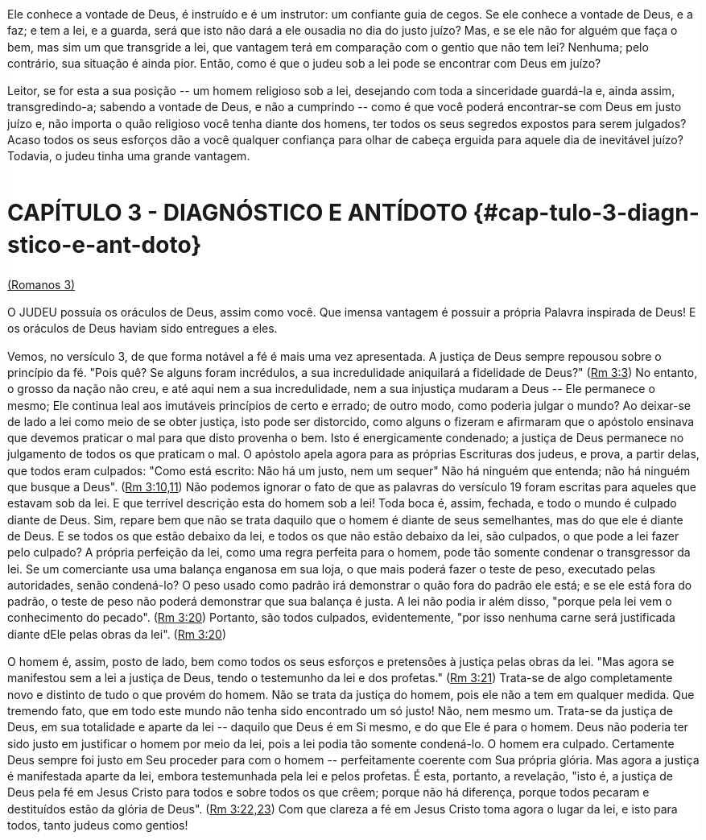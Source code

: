 Ele conhece a vontade de Deus, é instruído e é um instrutor: um confiante guia de cegos. Se ele conhece a vontade de Deus, e a faz; e tem a lei, e a guarda, será que isto não dará a ele ousadia no dia do justo juízo? Mas, e se ele não for alguém que faça o bem, mas sim um que transgride a lei, que vantagem terá em comparação com o gentio que não tem lei? Nenhuma; pelo contrário, sua situação é ainda pior. Então, como é que o judeu sob a lei pode se encontrar com Deus em juízo?

Leitor, se for esta a sua posição -- um homem religioso sob a lei, desejando com toda a sinceridade guardá-la e, ainda assim, transgredindo-a; sabendo a vontade de Deus, e não a cumprindo -- como é que você poderá encontrar-se com Deus em justo juízo e, não importa o quão religioso você tenha diante dos homens, ter todos os seus segredos expostos para serem julgados? Acaso todos os seus esforços dão a você qualquer confiança para olhar de cabeça erguida para aquele dia de inevitável juízo? Todavia, o judeu tinha uma grande vantagem.

# CAPÍTULO 3 - DIAGNÓSTICO E ANTÍDOTO {#cap-tulo-3-diagn-stico-e-ant-doto}

[(Romanos 3)](http://mysword.info/b?r=Rom_3)

O JUDEU possuía os oráculos de Deus, assim como você. Que imensa vantagem é possuir a própria Palavra inspirada de Deus! E os oráculos de Deus haviam sido entregues a eles.

Vemos, no versículo 3, de que forma notável a fé é mais uma vez apresentada. A justiça de Deus sempre repousou sobre o princípio da fé. &quot;Pois quê? Se alguns foram incrédulos, a sua incredulidade aniquilará a fidelidade de Deus?&quot; ([Rm 3:3](http://mysword.info/b?r=Rom_3:3)) No entanto, o grosso da nação não creu, e até aqui nem a sua incredulidade, nem a sua injustiça mudaram a Deus -- Ele permanece o mesmo; Ele continua leal aos imutáveis princípios de certo e errado; de outro modo, como poderia julgar o mundo? Ao deixar-se de lado a lei como meio de se obter justiça, isto pode ser distorcido, como alguns o fizeram e afirmaram que o apóstolo ensinava que devemos praticar o mal para que disto provenha o bem. Isto é energicamente condenado; a justiça de Deus permanece no julgamento de todos os que praticam o mal. O apóstolo apela agora para as próprias Escrituras dos judeus, e prova, a partir delas, que todos eram culpados: &quot;Como está escrito: Não há um justo, nem um sequer&quot; Não há ninguém que entenda; não há ninguém que busque a Deus&quot;. ([Rm 3:10,11](http://mysword.info/b?r=Rom_3:10,11)) Não podemos ignorar o fato de que as palavras do versículo 19 foram escritas para aqueles que estavam sob da lei. E que terrível descrição esta do homem sob a lei! Toda boca é, assim, fechada, e todo o mundo é culpado diante de Deus. Sim, repare bem que não se trata daquilo que o homem é diante de seus semelhantes, mas do que ele é diante de Deus. E se todos os que estão debaixo da lei, e todos os que não estão debaixo da lei, são culpados, o que pode a lei fazer pelo culpado? A própria perfeição da lei, como uma regra perfeita para o homem, pode tão somente condenar o transgressor da lei. Se um comerciante usa uma balança enganosa em sua loja, o que mais poderá fazer o teste de peso, executado pelas autoridades, senão condená-lo? O peso usado como padrão irá demonstrar o quão fora do padrão ele está; e se ele está fora do padrão, o teste de peso não poderá demonstrar que sua balança é justa. A lei não podia ir além disso, &quot;porque pela lei vem o conhecimento do pecado&quot;. ([Rm 3:20](http://mysword.info/b?r=Rom_3:20)) Portanto, são todos culpados, evidentemente, &quot;por isso nenhuma carne será justificada diante dEle pelas obras da lei&quot;. ([Rm 3:20](http://mysword.info/b?r=Rom_3:20))

O homem é, assim, posto de lado, bem como todos os seus esforços e pretensões à justiça pelas obras da lei. &quot;Mas agora se manifestou sem a lei a justiça de Deus, tendo o testemunho da lei e dos profetas.&quot; ([Rm 3:21](http://mysword.info/b?r=Rom_3:21)) Trata-se de algo completamente novo e distinto de tudo o que provém do homem. Não se trata da justiça do homem, pois ele não a tem em qualquer medida. Que tremendo fato, que em todo este mundo não tenha sido encontrado um só justo! Não, nem mesmo um. Trata-se da justiça de Deus, em sua totalidade e aparte da lei -- daquilo que Deus é em Si mesmo, e do que Ele é para o homem. Deus não poderia ter sido justo em justificar o homem por meio da lei, pois a lei podia tão somente condená-lo. O homem era culpado. Certamente Deus sempre foi justo em Seu proceder para com o homem -- perfeitamente coerente com Sua própria glória. Mas agora a justiça é manifestada aparte da lei, embora testemunhada pela lei e pelos profetas. É esta, portanto, a revelação, &quot;isto é, a justiça de Deus pela fé em Jesus Cristo para todos e sobre todos os que crêem; porque não há diferença, porque todos pecaram e destituídos estão da glória de Deus&quot;. ([Rm 3:22,23](http://mysword.info/b?r=Rom_3:22,23)) Com que clareza a fé em Jesus Cristo toma agora o lugar da lei, e isto para todos, tanto judeus como gentios!
